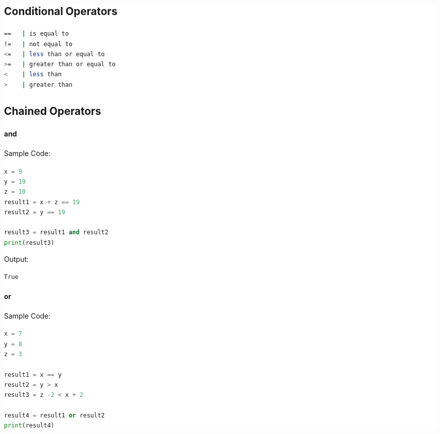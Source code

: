 

##  Conditional Operators

```bash
==   | is equal to
!=   | not equal to
<=   | less than or equal to
>=   | greater than or equal to
<    | less than
>    | greater than

```



##  Chained Operators

#### and

Sample Code:

```python
x = 9
y = 19
z = 10
result1 = x + z == 19
result2 = y == 19

result3 = result1 and result2
print(result3)
```

Output: 

```bash
True
```



#### or

Sample Code:

```python
x = 7
y = 8
z = 3

result1 = x == y
result2 = y > x
result3 = z -2 < x + 2

result4 = result1 or result2
print(result4)
```
